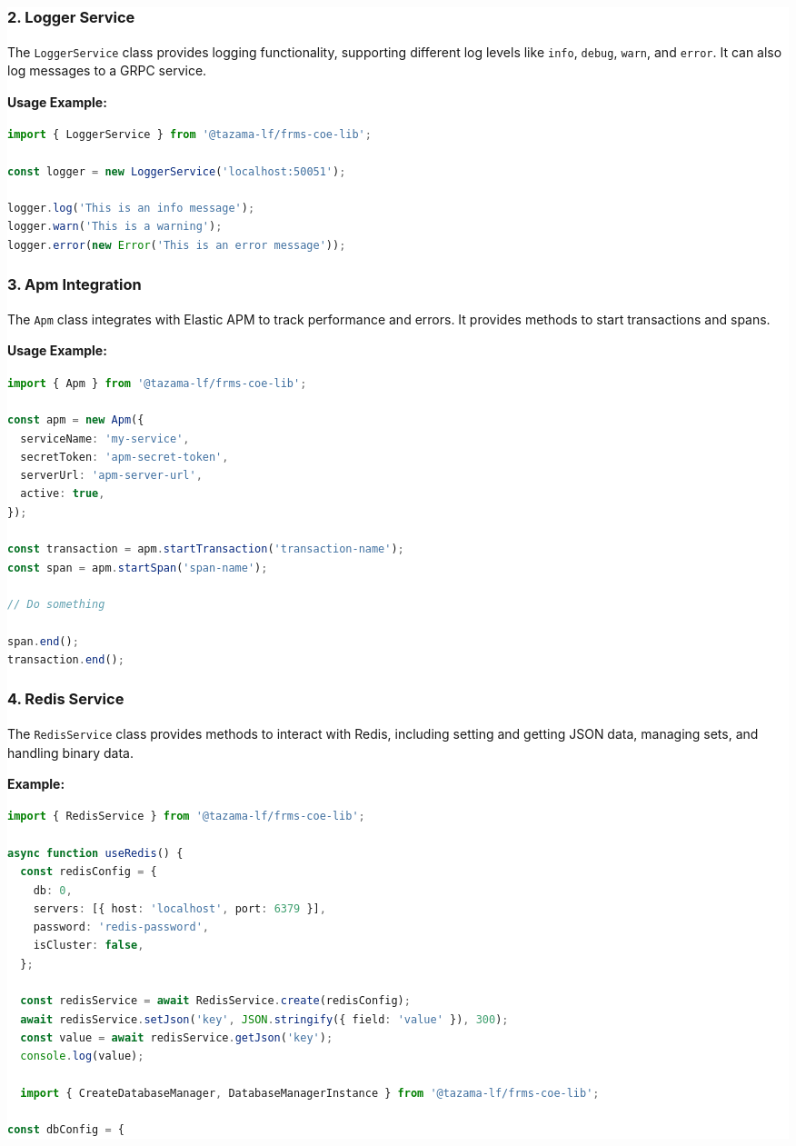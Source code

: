 ### 2. **Logger Service**

The `LoggerService` class provides logging functionality, supporting different log levels like `info`, `debug`, `warn`, and `error`. It can also log messages to a GRPC service.

**Usage Example:**
```typescript
import { LoggerService } from '@tazama-lf/frms-coe-lib';

const logger = new LoggerService('localhost:50051');

logger.log('This is an info message');
logger.warn('This is a warning');
logger.error(new Error('This is an error message'));
```

### 3. **Apm Integration**

The `Apm` class integrates with Elastic APM to track performance and errors. It provides methods to start transactions and spans.

**Usage Example:**
```typescript
import { Apm } from '@tazama-lf/frms-coe-lib';

const apm = new Apm({
  serviceName: 'my-service',
  secretToken: 'apm-secret-token',
  serverUrl: 'apm-server-url',
  active: true,
});

const transaction = apm.startTransaction('transaction-name');
const span = apm.startSpan('span-name');

// Do something

span.end();
transaction.end();
```

### 4. **Redis Service**

The `RedisService` class provides methods to interact with Redis, including setting and getting JSON data, managing sets, and handling binary data.

**Example:**
```typescript
import { RedisService } from '@tazama-lf/frms-coe-lib';

async function useRedis() {
  const redisConfig = {
    db: 0,
    servers: [{ host: 'localhost', port: 6379 }],
    password: 'redis-password',
    isCluster: false,
  };

  const redisService = await RedisService.create(redisConfig);
  await redisService.setJson('key', JSON.stringify({ field: 'value' }), 300);
  const value = await redisService.getJson('key');
  console.log(value);

  import { CreateDatabaseManager, DatabaseManagerInstance } from '@tazama-lf/frms-coe-lib';

const dbConfig = {
```